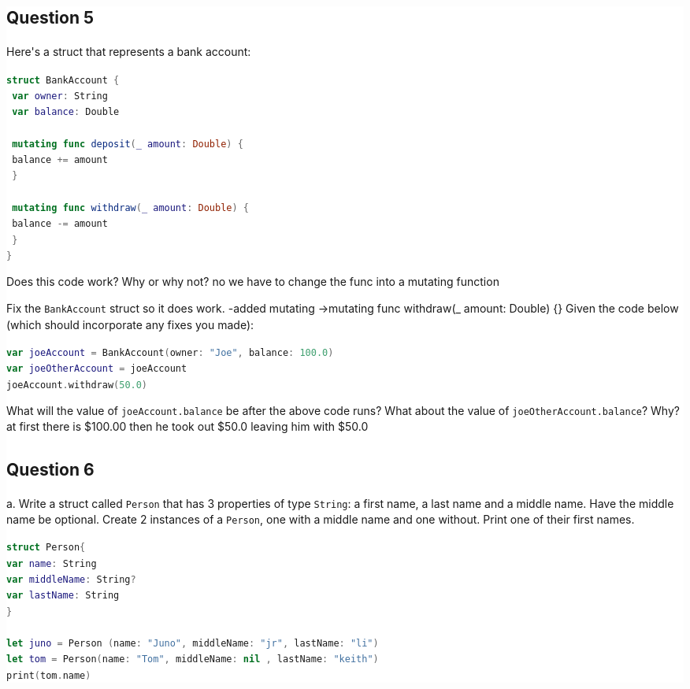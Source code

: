 
## Question 5

Here's a struct that represents a bank account:

```swift
struct BankAccount {
 var owner: String
 var balance: Double

 mutating func deposit(_ amount: Double) {
 balance += amount
 }

 mutating func withdraw(_ amount: Double) {
 balance -= amount
 }
}
```

Does this code work? Why or why not?
no we have to change the func into a mutating function 

Fix the `BankAccount` struct so it does work.
-added mutating ->mutating func withdraw(_ amount: Double) {}
Given the code below (which should incorporate any fixes you made):

```swift
var joeAccount = BankAccount(owner: "Joe", balance: 100.0)
var joeOtherAccount = joeAccount
joeAccount.withdraw(50.0)
```

What will the value of `joeAccount.balance` be after the above code runs? What about the value of `joeOtherAccount.balance`? Why?
at first there is $100.00 then he took out $50.0 leaving him with $50.0


## Question 6

a. Write a struct called `Person` that has 3 properties of type `String`: a first name, a last name and a middle name. Have the middle name be optional. Create 2 instances of a `Person`, one with a middle name and one without. Print one of their first names.
```swift
struct Person{
var name: String
var middleName: String?
var lastName: String
}

let juno = Person (name: "Juno", middleName: "jr", lastName: "li")
let tom = Person(name: "Tom", middleName: nil , lastName: "keith")
print(tom.name)
```
